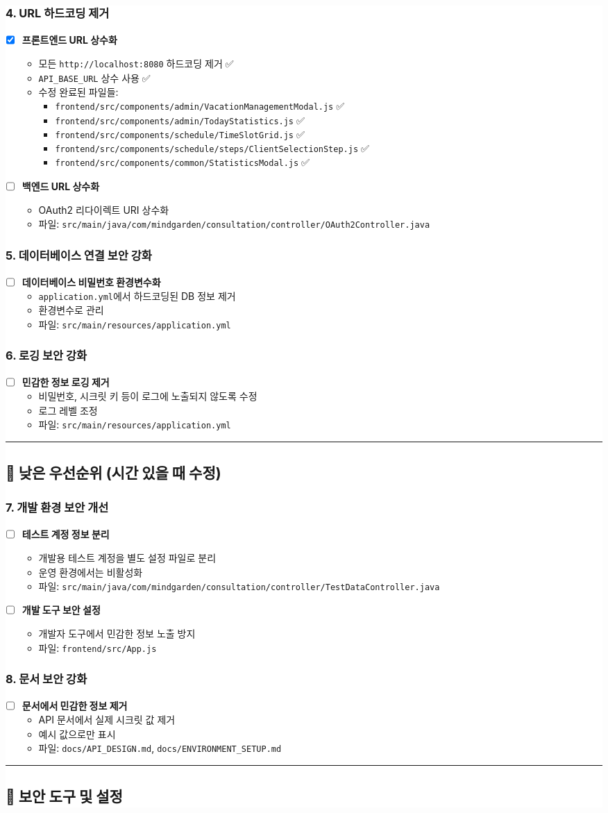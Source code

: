 ### **4. URL 하드코딩 제거**
- [x] **프론트엔드 URL 상수화**
  - 모든 `http://localhost:8080` 하드코딩 제거 ✅
  - `API_BASE_URL` 상수 사용 ✅
  - 수정 완료된 파일들:
    - `frontend/src/components/admin/VacationManagementModal.js` ✅
    - `frontend/src/components/admin/TodayStatistics.js` ✅
    - `frontend/src/components/schedule/TimeSlotGrid.js` ✅
    - `frontend/src/components/schedule/steps/ClientSelectionStep.js` ✅
    - `frontend/src/components/common/StatisticsModal.js` ✅

- [ ] **백엔드 URL 상수화**
  - OAuth2 리다이렉트 URI 상수화
  - 파일: `src/main/java/com/mindgarden/consultation/controller/OAuth2Controller.java`

### **5. 데이터베이스 연결 보안 강화**
- [ ] **데이터베이스 비밀번호 환경변수화**
  - `application.yml`에서 하드코딩된 DB 정보 제거
  - 환경변수로 관리
  - 파일: `src/main/resources/application.yml`

### **6. 로깅 보안 강화**
- [ ] **민감한 정보 로깅 제거**
  - 비밀번호, 시크릿 키 등이 로그에 노출되지 않도록 수정
  - 로그 레벨 조정
  - 파일: `src/main/resources/application.yml`

---

## 📝 **낮은 우선순위** (시간 있을 때 수정)

### **7. 개발 환경 보안 개선**
- [ ] **테스트 계정 정보 분리**
  - 개발용 테스트 계정을 별도 설정 파일로 분리
  - 운영 환경에서는 비활성화
  - 파일: `src/main/java/com/mindgarden/consultation/controller/TestDataController.java`

- [ ] **개발 도구 보안 설정**
  - 개발자 도구에서 민감한 정보 노출 방지
  - 파일: `frontend/src/App.js`

### **8. 문서 보안 강화**
- [ ] **문서에서 민감한 정보 제거**
  - API 문서에서 실제 시크릿 값 제거
  - 예시 값으로만 표시
  - 파일: `docs/API_DESIGN.md`, `docs/ENVIRONMENT_SETUP.md`

---

## 🔧 **보안 도구 및 설정**
